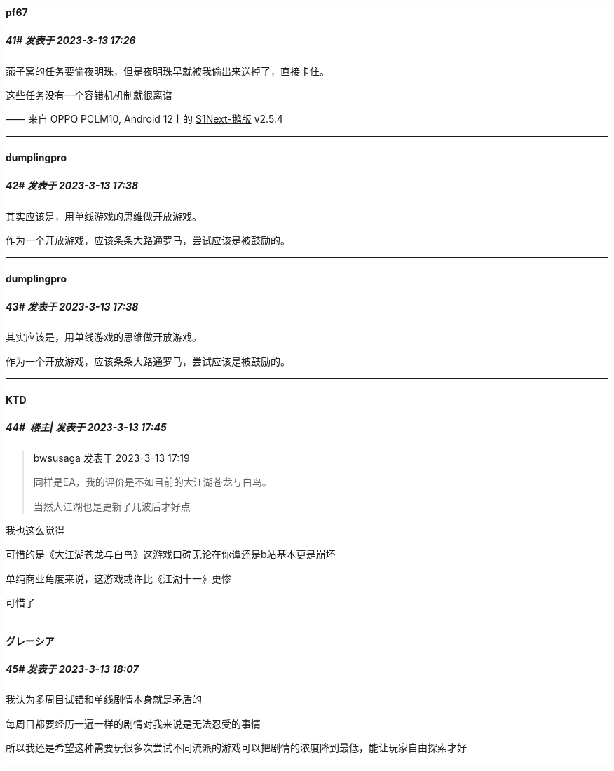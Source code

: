 ####  pf67  
##### 41#       发表于 2023-3-13 17:26

燕子窝的任务要偷夜明珠，但是夜明珠早就被我偷出来送掉了，直接卡住。

这些任务没有一个容错机机制就很离谱

—— 来自 OPPO PCLM10, Android 12上的 [S1Next-鹅版](https://github.com/ykrank/S1-Next/releases) v2.5.4

*****

####  dumplingpro  
##### 42#       发表于 2023-3-13 17:38

其实应该是，用单线游戏的思维做开放游戏。

作为一个开放游戏，应该条条大路通罗马，尝试应该是被鼓励的。

*****

####  dumplingpro  
##### 43#       发表于 2023-3-13 17:38

其实应该是，用单线游戏的思维做开放游戏。

作为一个开放游戏，应该条条大路通罗马，尝试应该是被鼓励的。

*****

####  KTD  
##### 44#         楼主| 发表于 2023-3-13 17:45

<blockquote><a href="httphttps://bbs.saraba1st.com/2b/forum.php?mod=redirect&amp;goto=findpost&amp;pid=60072345&amp;ptid=2123830" target="_blank">bwsusaga 发表于 2023-3-13 17:19</a>

同样是EA，我的评价是不如目前的大江湖苍龙与白鸟。

当然大江湖也是更新了几波后才好点</blockquote>
我也这么觉得

可惜的是《大江湖苍龙与白鸟》这游戏口碑无论在你谭还是b站基本更是崩坏

单纯商业角度来说，这游戏或许比《江湖十一》更惨

可惜了

*****

####  グレーシア  
##### 45#       发表于 2023-3-13 18:07

我认为多周目试错和单线剧情本身就是矛盾的

每周目都要经历一遍一样的剧情对我来说是无法忍受的事情

所以我还是希望这种需要玩很多次尝试不同流派的游戏可以把剧情的浓度降到最低，能让玩家自由探索才好

*****
